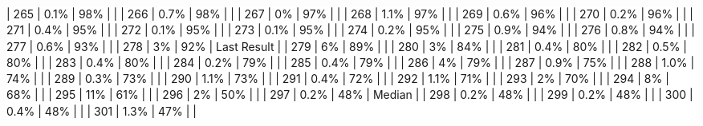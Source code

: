 | 265 | 0.1% | 98% |  |
| 266 | 0.7% | 98% |  |
| 267 | 0% | 97% |  |
| 268 | 1.1% | 97% |  |
| 269 | 0.6% | 96% |  |
| 270 | 0.2% | 96% |  |
| 271 | 0.4% | 95% |  |
| 272 | 0.1% | 95% |  |
| 273 | 0.1% | 95% |  |
| 274 | 0.2% | 95% |  |
| 275 | 0.9% | 94% |  |
| 276 | 0.8% | 94% |  |
| 277 | 0.6% | 93% |  |
| 278 | 3% | 92% | Last Result |
| 279 | 6% | 89% |  |
| 280 | 3% | 84% |  |
| 281 | 0.4% | 80% |  |
| 282 | 0.5% | 80% |  |
| 283 | 0.4% | 80% |  |
| 284 | 0.2% | 79% |  |
| 285 | 0.4% | 79% |  |
| 286 | 4% | 79% |  |
| 287 | 0.9% | 75% |  |
| 288 | 1.0% | 74% |  |
| 289 | 0.3% | 73% |  |
| 290 | 1.1% | 73% |  |
| 291 | 0.4% | 72% |  |
| 292 | 1.1% | 71% |  |
| 293 | 2% | 70% |  |
| 294 | 8% | 68% |  |
| 295 | 11% | 61% |  |
| 296 | 2% | 50% |  |
| 297 | 0.2% | 48% | Median |
| 298 | 0.2% | 48% |  |
| 299 | 0.2% | 48% |  |
| 300 | 0.4% | 48% |  |
| 301 | 1.3% | 47% |  |